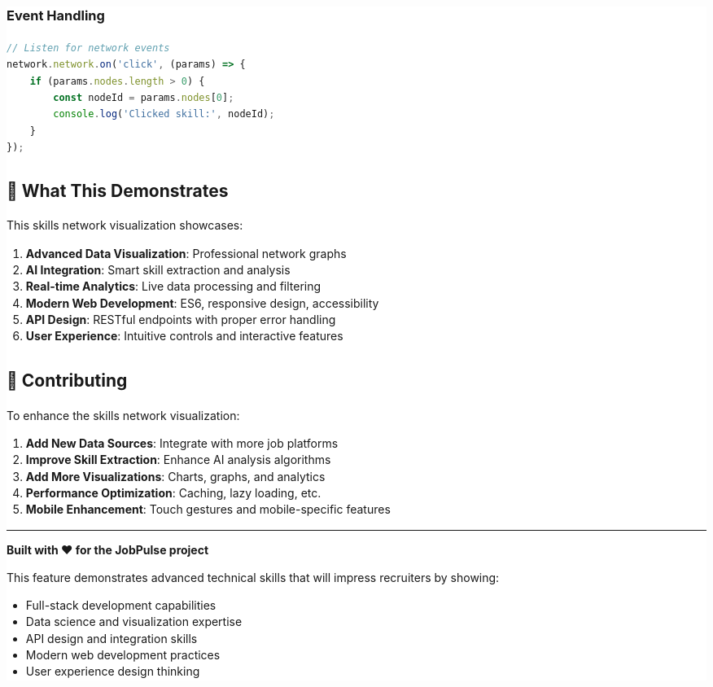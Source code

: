 ### Event Handling

```javascript
// Listen for network events
network.network.on('click', (params) => {
    if (params.nodes.length > 0) {
        const nodeId = params.nodes[0];
        console.log('Clicked skill:', nodeId);
    }
});
```

## 🌟 What This Demonstrates

This skills network visualization showcases:

1. **Advanced Data Visualization**: Professional network graphs
2. **AI Integration**: Smart skill extraction and analysis
3. **Real-time Analytics**: Live data processing and filtering
4. **Modern Web Development**: ES6, responsive design, accessibility
5. **API Design**: RESTful endpoints with proper error handling
6. **User Experience**: Intuitive controls and interactive features

## 🤝 Contributing

To enhance the skills network visualization:

1. **Add New Data Sources**: Integrate with more job platforms
2. **Improve Skill Extraction**: Enhance AI analysis algorithms
3. **Add More Visualizations**: Charts, graphs, and analytics
4. **Performance Optimization**: Caching, lazy loading, etc.
5. **Mobile Enhancement**: Touch gestures and mobile-specific features

---

**Built with ❤️ for the JobPulse project**

This feature demonstrates advanced technical skills that will impress recruiters by showing:
- Full-stack development capabilities
- Data science and visualization expertise
- API design and integration skills
- Modern web development practices
- User experience design thinking





